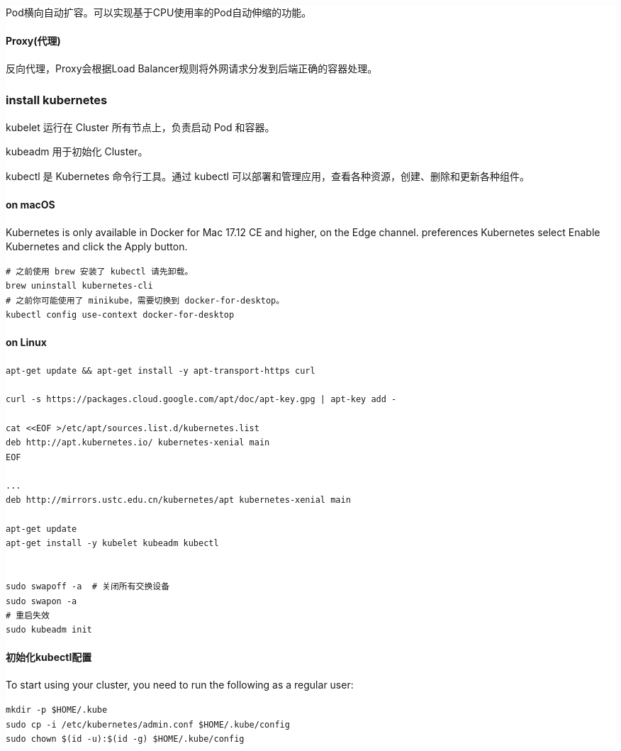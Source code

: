 Pod横向自动扩容。可以实现基于CPU使用率的Pod自动伸缩的功能。

#### Proxy(代理)

反向代理，Proxy会根据Load Balancer规则将外网请求分发到后端正确的容器处理。

### install kubernetes

kubelet 运行在 Cluster 所有节点上，负责启动 Pod 和容器。

kubeadm 用于初始化 Cluster。

kubectl 是 Kubernetes 命令行工具。通过 kubectl 可以部署和管理应用，查看各种资源，创建、删除和更新各种组件。

#### on macOS

Kubernetes is only available in Docker for Mac 17.12 CE and higher, on the Edge channel.
preferences Kubernetes select Enable Kubernetes and click the Apply button.

```shell
# 之前使用 brew 安装了 kubectl 请先卸载。
brew uninstall kubernetes-cli
# 之前你可能使用了 minikube，需要切换到 docker-for-desktop。
kubectl config use-context docker-for-desktop
```

#### on Linux

```shell
apt-get update && apt-get install -y apt-transport-https curl

curl -s https://packages.cloud.google.com/apt/doc/apt-key.gpg | apt-key add -

cat <<EOF >/etc/apt/sources.list.d/kubernetes.list
deb http://apt.kubernetes.io/ kubernetes-xenial main
EOF

...
deb http://mirrors.ustc.edu.cn/kubernetes/apt kubernetes-xenial main

apt-get update
apt-get install -y kubelet kubeadm kubectl


sudo swapoff -a  # 关闭所有交换设备
sudo swapon -a
# 重启失效
sudo kubeadm init
```

#### 初始化kubectl配置
To start using your cluster, you need to run the following as a regular user:

```shell
mkdir -p $HOME/.kube
sudo cp -i /etc/kubernetes/admin.conf $HOME/.kube/config
sudo chown $(id -u):$(id -g) $HOME/.kube/config
```
